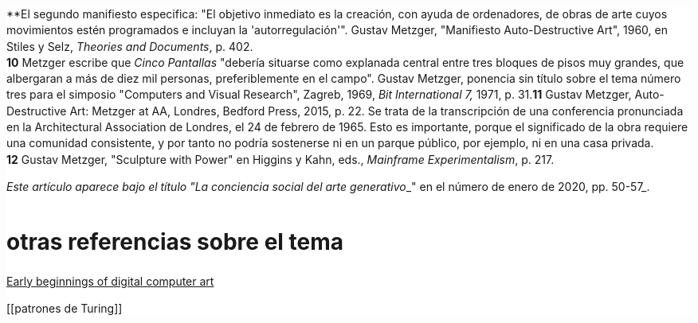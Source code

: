 **El segundo manifiesto especifica: "El objetivo inmediato es la creación, con ayuda de ordenadores, de obras de arte cuyos movimientos estén programados e incluyan la 'autorregulación'". Gustav Metzger, "Manifiesto Auto-Destructive Art", 1960, en Stiles y Selz, _Theories and Documents_, p. 402.  
**10** Metzger escribe que _Cinco Pantallas_ "debería situarse como explanada central entre tres bloques de pisos muy grandes, que albergaran a más de diez mil personas, preferiblemente en el campo". Gustav Metzger, ponencia sin título sobre el tema número tres para el simposio "Computers and Visual Research", Zagreb, 1969, _Bit International 7,_ 1971, p. 31.**11** Gustav Metzger, Auto-Destructive Art: Metzger at AA, Londres, Bedford Press, 2015, p. 22. Se trata de la transcripción de una conferencia pronunciada en la Architectural Association de Londres, el 24 de febrero de 1965. Esto es importante, porque el significado de la obra requiere una comunidad consistente, y por tanto no podría sostenerse ni en un parque público, por ejemplo, ni en una casa privada.  
**12** Gustav Metzger, "Sculpture with Power" en Higgins y Kahn, eds., _Mainframe Experimentalism_, p. 217.

_Este artículo aparece bajo el título "La conciencia social del arte generativo__" en el número de enero de 2020, pp. 50-57_.


# otras referencias sobre el tema

[Early beginnings of digital computer art ](http://www.computerkunst.org/)

[[patrones de Turing]]


